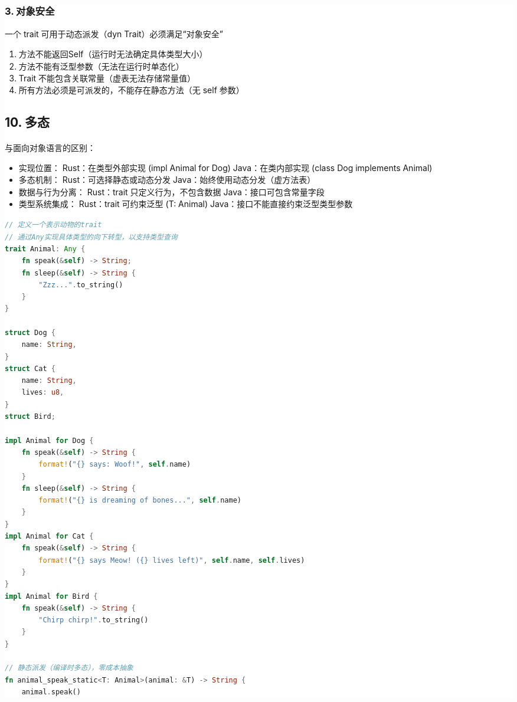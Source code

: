 ### 3. 对象安全
一个 trait 可用于动态派发（dyn Trait）必须满足“对象安全”
1. 方法不能返回Self（运行时无法确定具体类型大小）
2. 方法不能有泛型参数（无法在运行时单态化）
3. Trait 不能包含关联常量（虚表无法存储常量值）
4. 所有方法必须是可派发的，不能存在静态方法（无 self 参数）

## 10. 多态
与面向对象语言的区别：
- 实现位置：
Rust：在类型外部实现 (impl Animal for Dog)
Java：在类内部实现 (class Dog implements Animal)
- 多态机制：
Rust：可选择静态或动态分发
Java：始终使用动态分发（虚方法表）
- 数据与行为分离：
Rust：trait 只定义行为，不包含数据
Java：接口可包含常量字段
- 类型系统集成：
Rust：trait 可约束泛型 (T: Animal)
Java：接口不能直接约束泛型类型参数

```rust
// 定义一个表示动物的trait
// 通过Any实现具体类型的向下转型，以支持类型查询
trait Animal: Any {
    fn speak(&self) -> String;
    fn sleep(&self) -> String {
        "Zzz...".to_string()
    }
}

struct Dog {
    name: String,
}
struct Cat {
    name: String,
    lives: u8,
}
struct Bird;

impl Animal for Dog {
    fn speak(&self) -> String {
        format!("{} says: Woof!", self.name)
    }
    fn sleep(&self) -> String {
        format!("{} is dreaming of bones...", self.name)
    }
}
impl Animal for Cat {
    fn speak(&self) -> String {
        format!("{} says Meow! ({} lives left)", self.name, self.lives)
    }
}
impl Animal for Bird {
    fn speak(&self) -> String {
        "Chirp chirp!".to_string()
    }
}

// 静态派发（编译时多态），零成本抽象
fn animal_speak_static<T: Animal>(animal: &T) -> String {
    animal.speak()
```